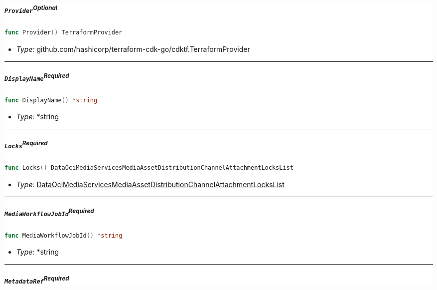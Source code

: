 ##### `Provider`<sup>Optional</sup> <a name="Provider" id="rhizo-co-terraform-provider-oci.dataOciMediaServicesMediaAssetDistributionChannelAttachment.DataOciMediaServicesMediaAssetDistributionChannelAttachment.property.provider"></a>

```go
func Provider() TerraformProvider
```

- *Type:* github.com/hashicorp/terraform-cdk-go/cdktf.TerraformProvider

---

##### `DisplayName`<sup>Required</sup> <a name="DisplayName" id="rhizo-co-terraform-provider-oci.dataOciMediaServicesMediaAssetDistributionChannelAttachment.DataOciMediaServicesMediaAssetDistributionChannelAttachment.property.displayName"></a>

```go
func DisplayName() *string
```

- *Type:* *string

---

##### `Locks`<sup>Required</sup> <a name="Locks" id="rhizo-co-terraform-provider-oci.dataOciMediaServicesMediaAssetDistributionChannelAttachment.DataOciMediaServicesMediaAssetDistributionChannelAttachment.property.locks"></a>

```go
func Locks() DataOciMediaServicesMediaAssetDistributionChannelAttachmentLocksList
```

- *Type:* <a href="#rhizo-co-terraform-provider-oci.dataOciMediaServicesMediaAssetDistributionChannelAttachment.DataOciMediaServicesMediaAssetDistributionChannelAttachmentLocksList">DataOciMediaServicesMediaAssetDistributionChannelAttachmentLocksList</a>

---

##### `MediaWorkflowJobId`<sup>Required</sup> <a name="MediaWorkflowJobId" id="rhizo-co-terraform-provider-oci.dataOciMediaServicesMediaAssetDistributionChannelAttachment.DataOciMediaServicesMediaAssetDistributionChannelAttachment.property.mediaWorkflowJobId"></a>

```go
func MediaWorkflowJobId() *string
```

- *Type:* *string

---

##### `MetadataRef`<sup>Required</sup> <a name="MetadataRef" id="rhizo-co-terraform-provider-oci.dataOciMediaServicesMediaAssetDistributionChannelAttachment.DataOciMediaServicesMediaAssetDistributionChannelAttachment.property.metadataRef"></a>
